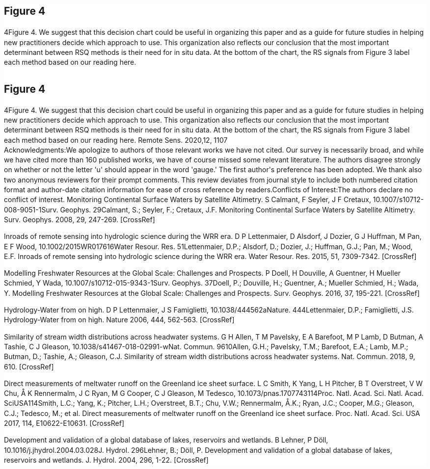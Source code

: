 ## Figure 4
4Figure 4. We suggest that this decision chart could be useful in organizing this paper and as a guide for future studies in helping new practitioners decide which approach to use. This organization also reflects our conclusion that the most important determinant between RSQ methods is their need for in situ data. At the bottom of the chart, the RS signals from Figure 3 label each method based on our reading here.

## Figure 4
4Figure 4. We suggest that this decision chart could be useful in organizing this paper and as a guide for future studies in helping new practitioners decide which approach to use. This organization also reflects our conclusion that the most important determinant between RSQ methods is their need for in situ data. At the bottom of the chart, the RS signals from Figure 3 label each method based on our reading here.
Remote Sens. 2020,12, 1107   
Acknowledgments:We apologize to authors of those relevant works we have not cited. Our survey is necessarily broad, and while we have cited more than 160 published works, we have of course missed some relevant literature. The authors disagree strongly on whether or not the letter 'u' should appear in the word 'gauge.' The first author's preference has been adopted. We thank also two anonymous reviewers for their prompt comments. This review deviates from journal style to include both numbered citation format and author-date citation information for ease of cross reference by readers.Conflicts of Interest:The authors declare no conflict of interest.
Monitoring Continental Surface Waters by Satellite Altimetry. S Calmant, F Seyler, J F Cretaux, 10.1007/s10712-008-9051-1Surv. Geophys. 29Calmant, S.; Seyler, F.; Cretaux, J.F. Monitoring Continental Surface Waters by Satellite Altimetry. Surv. Geophys. 2008, 29, 247-269. [CrossRef]

Inroads of remote sensing into hydrologic science during the WRR era. D P Lettenmaier, D Alsdorf, J Dozier, G J Huffman, M Pan, E F Wood, 10.1002/2015WR017616Water Resour. Res. 51Lettenmaier, D.P.; Alsdorf, D.; Dozier, J.; Huffman, G.J.; Pan, M.; Wood, E.F. Inroads of remote sensing into hydrologic science during the WRR era. Water Resour. Res. 2015, 51, 7309-7342. [CrossRef]

Modelling Freshwater Resources at the Global Scale: Challenges and Prospects. P Doell, H Douville, A Guentner, H Mueller Schmied, Y Wada, 10.1007/s10712-015-9343-1Surv. Geophys. 37Doell, P.; Douville, H.; Guentner, A.; Mueller Schmied, H.; Wada, Y. Modelling Freshwater Resources at the Global Scale: Challenges and Prospects. Surv. Geophys. 2016, 37, 195-221. [CrossRef]

Hydrology-Water from on high. D P Lettenmaier, J S Famiglietti, 10.1038/444562aNature. 444Lettenmaier, D.P.; Famiglietti, J.S. Hydrology-Water from on high. Nature 2006, 444, 562-563. [CrossRef]

Similarity of stream width distributions across headwater systems. G H Allen, T M Pavelsky, E A Barefoot, M P Lamb, D Butman, A Tashie, C J Gleason, 10.1038/s41467-018-02991-wNat. Commun. 9610Allen, G.H.; Pavelsky, T.M.; Barefoot, E.A.; Lamb, M.P.; Butman, D.; Tashie, A.; Gleason, C.J. Similarity of stream width distributions across headwater systems. Nat. Commun. 2018, 9, 610. [CrossRef]

Direct measurements of meltwater runoff on the Greenland ice sheet surface. L C Smith, K Yang, L H Pitcher, B T Overstreet, V W Chu, Å K Rennermalm, J C Ryan, M G Cooper, C J Gleason, M Tedesco, 10.1073/pnas.1707743114Proc. Natl. Acad. Sci. Natl. Acad. SciUSA114Smith, L.C.; Yang, K.; Pitcher, L.H.; Overstreet, B.T.; Chu, V.W.; Rennermalm, Å.K.; Ryan, J.C.; Cooper, M.G.; Gleason, C.J.; Tedesco, M.; et al. Direct measurements of meltwater runoff on the Greenland ice sheet surface. Proc. Natl. Acad. Sci. USA 2017, 114, E10622-E10631. [CrossRef]

Development and validation of a global database of lakes, reservoirs and wetlands. B Lehner, P Döll, 10.1016/j.jhydrol.2004.03.028J. Hydrol. 296Lehner, B.; Döll, P. Development and validation of a global database of lakes, reservoirs and wetlands. J. Hydrol. 2004, 296, 1-22. [CrossRef]

